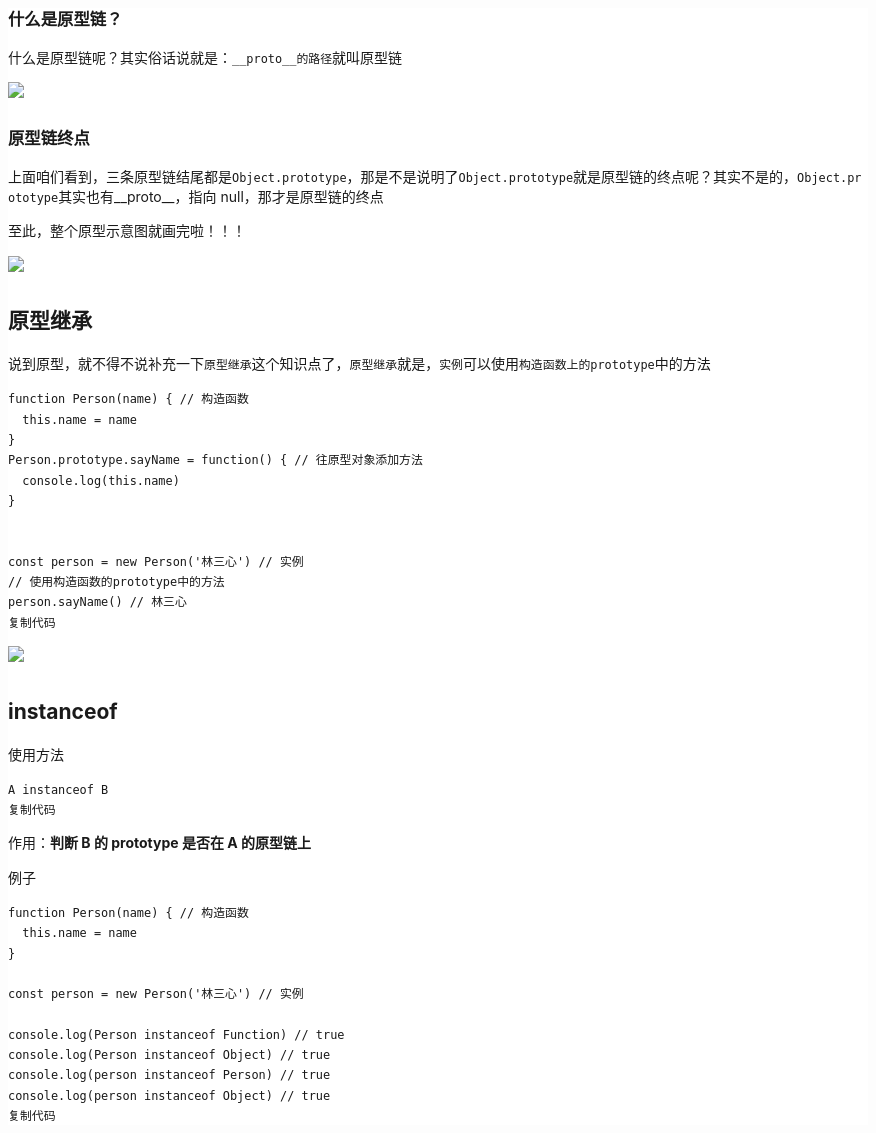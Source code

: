 ### 什么是原型链？

什么是原型链呢？其实俗话说就是：`__proto__的路径`就叫原型链

![](https://p1-juejin.byteimg.com/tos-cn-i-k3u1fbpfcp/0a4b669cc49c4fd39905b0e22113d66e~tplv-k3u1fbpfcp-watermark.awebp?)

### 原型链终点

上面咱们看到，三条原型链结尾都是`Object.prototype`，那是不是说明了`Object.prototype`就是原型链的终点呢？其实不是的，`Object.prototype`其实也有__proto__，指向 null，那才是原型链的终点

至此，整个原型示意图就画完啦！！！

![](https://p9-juejin.byteimg.com/tos-cn-i-k3u1fbpfcp/61a5a0bce57948988f29fc1bedb75382~tplv-k3u1fbpfcp-watermark.awebp?)

原型继承
----

说到原型，就不得不说补充一下`原型继承`这个知识点了，`原型继承`就是，`实例`可以使用`构造函数上的prototype`中的方法

```
function Person(name) { // 构造函数
  this.name = name
}
Person.prototype.sayName = function() { // 往原型对象添加方法
  console.log(this.name)
}


const person = new Person('林三心') // 实例
// 使用构造函数的prototype中的方法
person.sayName() // 林三心
复制代码
```

![](https://p3-juejin.byteimg.com/tos-cn-i-k3u1fbpfcp/6888b0f41bd047938f1f7f287b3e3f34~tplv-k3u1fbpfcp-watermark.awebp?)

instanceof
----------

使用方法

```
A instanceof B
复制代码
```

作用：**判断 B 的 prototype 是否在 A 的原型链上**

例子

```
function Person(name) { // 构造函数
  this.name = name
}

const person = new Person('林三心') // 实例

console.log(Person instanceof Function) // true
console.log(Person instanceof Object) // true
console.log(person instanceof Person) // true
console.log(person instanceof Object) // true
复制代码
```
